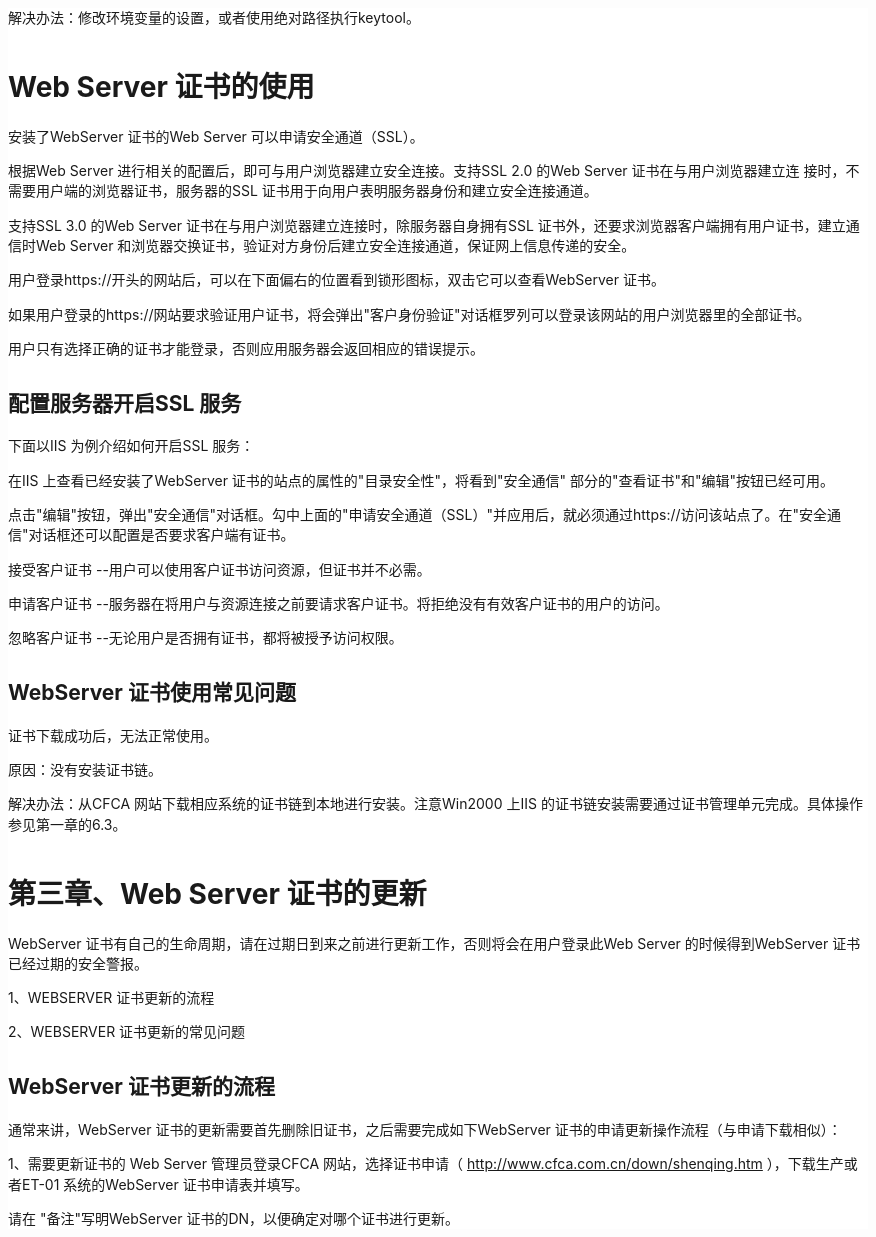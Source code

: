 解决办法：修改环境变量的设置，或者使用绝对路径执行keytool。

# Web Server 证书的使用

安装了WebServer 证书的Web Server 可以申请安全通道（SSL）。

根据Web Server 进行相关的配置后，即可与用户浏览器建立安全连接。支持SSL 2.0 的Web Server 证书在与用户浏览器建立连
接时，不需要用户端的浏览器证书，服务器的SSL 证书用于向用户表明服务器身份和建立安全连接通道。

支持SSL 3.0 的Web Server 证书在与用户浏览器建立连接时，除服务器自身拥有SSL 证书外，还要求浏览器客户端拥有用户证书，建立通信时Web Server 和浏览器交换证书，验证对方身份后建立安全连接通道，保证网上信息传递的安全。

用户登录https://开头的网站后，可以在下面偏右的位置看到锁形图标，双击它可以查看WebServer 证书。

如果用户登录的https://网站要求验证用户证书，将会弹出"客户身份验证"对话框罗列可以登录该网站的用户浏览器里的全部证书。

用户只有选择正确的证书才能登录，否则应用服务器会返回相应的错误提示。

## 配置服务器开启SSL 服务

下面以IIS 为例介绍如何开启SSL 服务：

在IIS 上查看已经安装了WebServer 证书的站点的属性的"目录安全性"，将看到"安全通信" 部分的"查看证书"和"编辑"按钮已经可用。

点击"编辑"按钮，弹出"安全通信"对话框。勾中上面的"申请安全通道（SSL）"并应用后，就必须通过https://访问该站点了。在"安全通信"对话框还可以配置是否要求客户端有证书。

接受客户证书 --用户可以使用客户证书访问资源，但证书并不必需。

申请客户证书 --服务器在将用户与资源连接之前要请求客户证书。将拒绝没有有效客户证书的用户的访问。

忽略客户证书 --无论用户是否拥有证书，都将被授予访问权限。

## WebServer 证书使用常见问题

证书下载成功后，无法正常使用。

原因：没有安装证书链。

解决办法：从CFCA 网站下载相应系统的证书链到本地进行安装。注意Win2000 上IIS 的证书链安装需要通过证书管理单元完成。具体操作参见第一章的6.3。

# 第三章、Web Server 证书的更新

WebServer 证书有自己的生命周期，请在过期日到来之前进行更新工作，否则将会在用户登录此Web Server 的时候得到WebServer 证书已经过期的安全警报。

1、WEBSERVER 证书更新的流程

2、WEBSERVER 证书更新的常见问题

##  WebServer 证书更新的流程

通常来讲，WebServer 证书的更新需要首先删除旧证书，之后需要完成如下WebServer 证书的申请更新操作流程（与申请下载相似）：

1、需要更新证书的 Web Server 管理员登录CFCA 网站，选择证书申请（ http://www.cfca.com.cn/down/shenqing.htm ），下载生产或者ET-01 系统的WebServer 证书申请表并填写。

请在 "备注"写明WebServer 证书的DN，以便确定对哪个证书进行更新。
